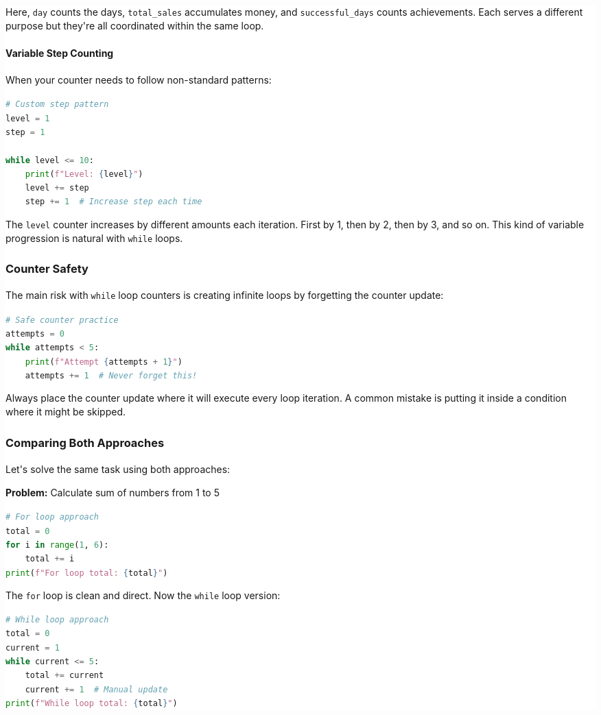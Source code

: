 Here, `day` counts the days, `total_sales` accumulates money, and `successful_days` counts achievements. Each serves a different purpose but they're all coordinated within the same loop.

#### Variable Step Counting

When your counter needs to follow non-standard patterns:

```python
# Custom step pattern
level = 1
step = 1

while level <= 10:
    print(f"Level: {level}")
    level += step
    step += 1  # Increase step each time
```

The `level` counter increases by different amounts each iteration. First by 1, then by 2, then by 3, and so on. This kind of variable progression is natural with `while` loops.

### Counter Safety

The main risk with `while` loop counters is creating infinite loops by forgetting the counter update:

```python
# Safe counter practice
attempts = 0
while attempts < 5:
    print(f"Attempt {attempts + 1}")
    attempts += 1  # Never forget this!
```

Always place the counter update where it will execute every loop iteration. A common mistake is putting it inside a condition where it might be skipped.

### Comparing Both Approaches

Let's solve the same task using both approaches:

**Problem:** Calculate sum of numbers from 1 to 5

```python
# For loop approach
total = 0
for i in range(1, 6):
    total += i
print(f"For loop total: {total}")
```

The `for` loop is clean and direct. Now the `while` loop version:

```python
# While loop approach
total = 0
current = 1
while current <= 5:
    total += current
    current += 1  # Manual update
print(f"While loop total: {total}")
```
